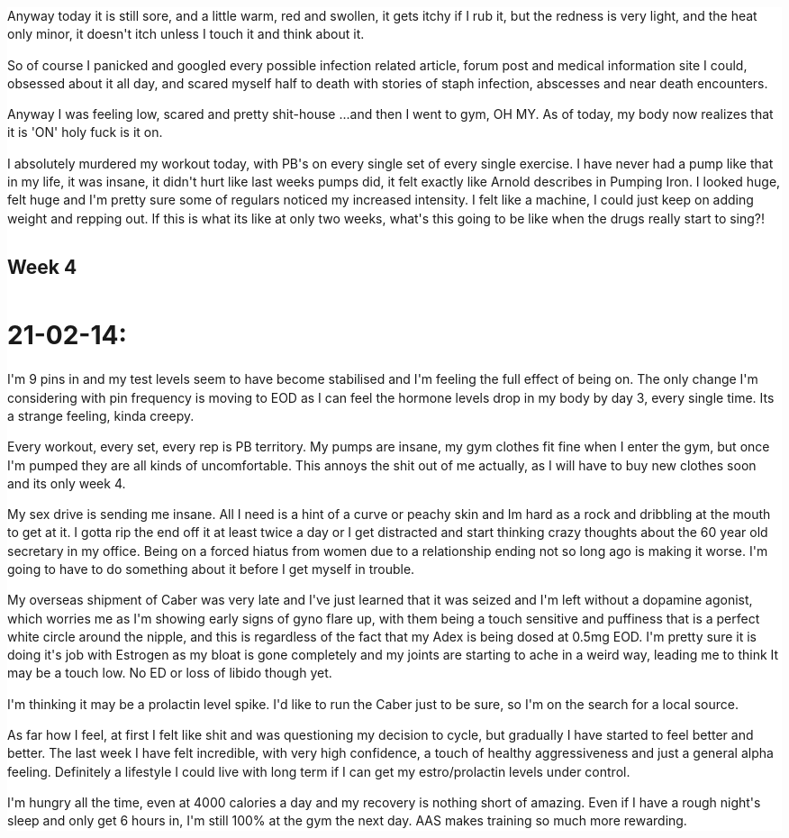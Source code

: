 Anyway today it is still sore, and a little warm, red and swollen, it gets itchy if I rub it, but the redness is very light, and the heat only minor, it doesn't itch unless I touch it and think about it. 

So of course I panicked and googled every possible infection related article, forum post and medical information site I could, obsessed about it all day, and scared myself half to death with stories of staph infection, abscesses and near death encounters. 

Anyway I was feeling low, scared and pretty shit-house ...and then I went to gym, OH MY. As of today, my body now realizes that it is 'ON' holy fuck is it on.

I absolutely murdered my workout today, with PB's on every single set of every single exercise. I have never had a pump like that in my life, it was insane, it didn't hurt like last weeks pumps did, it felt exactly like Arnold describes in Pumping Iron. I looked huge, felt huge and I'm pretty sure some of regulars noticed my increased intensity. I felt like a machine, I could just keep on adding weight and repping out. If this is what its like at only two weeks, what's this going to be like when the drugs really start to sing?!

## Week 4

# 21-02-14:

I'm 9 pins in and my test levels seem to have become stabilised and I'm feeling the full effect of being on. The only change I'm considering with pin frequency is moving to EOD as I can feel the hormone levels drop in my body by day 3, every single time. Its a strange feeling, kinda creepy.

Every workout, every set, every rep is PB territory. My pumps are insane, my gym clothes fit fine when I enter the gym, but once I'm pumped they are all kinds of uncomfortable. This annoys the shit out of me actually, as I will have to buy new clothes soon and its only week 4. 

My sex drive is sending me insane. All I need is a hint of a curve or peachy skin and Im hard as a rock and dribbling at the mouth to get at it. I gotta rip the end off it at least twice a day or I get distracted and start thinking crazy thoughts about the 60 year old secretary in my office. Being on a forced hiatus from women due to a relationship ending not so long ago is making it worse. I'm going to have to do something about it before I get myself in trouble.

My overseas shipment of Caber was very late and I've just learned that it was seized and I'm left without a dopamine agonist, which worries me as I'm showing early signs of gyno flare up, with them being a touch sensitive and puffiness that is a perfect white circle around the nipple, and this is regardless of the fact that my Adex is being dosed at 0.5mg EOD. I'm pretty sure it is doing it's job with Estrogen as my bloat is gone completely and my joints are starting to ache in a weird way, leading me to think It may be a touch low. No ED or loss of libido though yet.

I'm thinking it may be a prolactin level spike. I'd like to run the Caber just to be sure, so I'm on the search for a local source.

As far how I feel, at first I felt like shit and was questioning my decision to cycle, but gradually I have started to feel better and better. The last week I have felt incredible, with very high confidence, a touch of healthy aggressiveness and just a general alpha feeling. Definitely a lifestyle I could live with long term if I can get my estro/prolactin levels under control.

I'm hungry all the time, even at 4000 calories a day and my recovery is nothing short of amazing. Even if I have a rough night's sleep and only get 6 hours in, I'm still 100% at the gym the next day. AAS makes training so much more rewarding.
